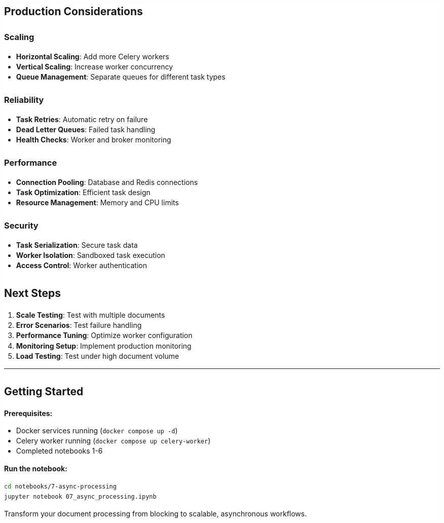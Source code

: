 ## Production Considerations

### Scaling
- **Horizontal Scaling**: Add more Celery workers
- **Vertical Scaling**: Increase worker concurrency
- **Queue Management**: Separate queues for different task types

### Reliability
- **Task Retries**: Automatic retry on failure
- **Dead Letter Queues**: Failed task handling
- **Health Checks**: Worker and broker monitoring

### Performance
- **Connection Pooling**: Database and Redis connections
- **Task Optimization**: Efficient task design
- **Resource Management**: Memory and CPU limits

### Security
- **Task Serialization**: Secure task data
- **Worker Isolation**: Sandboxed task execution
- **Access Control**: Worker authentication

## Next Steps

1. **Scale Testing**: Test with multiple documents
2. **Error Scenarios**: Test failure handling
3. **Performance Tuning**: Optimize worker configuration
4. **Monitoring Setup**: Implement production monitoring
5. **Load Testing**: Test under high document volume

---

## Getting Started

**Prerequisites:**
- Docker services running (`docker compose up -d`)
- Celery worker running (`docker compose up celery-worker`)
- Completed notebooks 1-6

**Run the notebook:**
```bash
cd notebooks/7-async-processing
jupyter notebook 07_async_processing.ipynb
```

Transform your document processing from blocking to scalable, asynchronous workflows.
